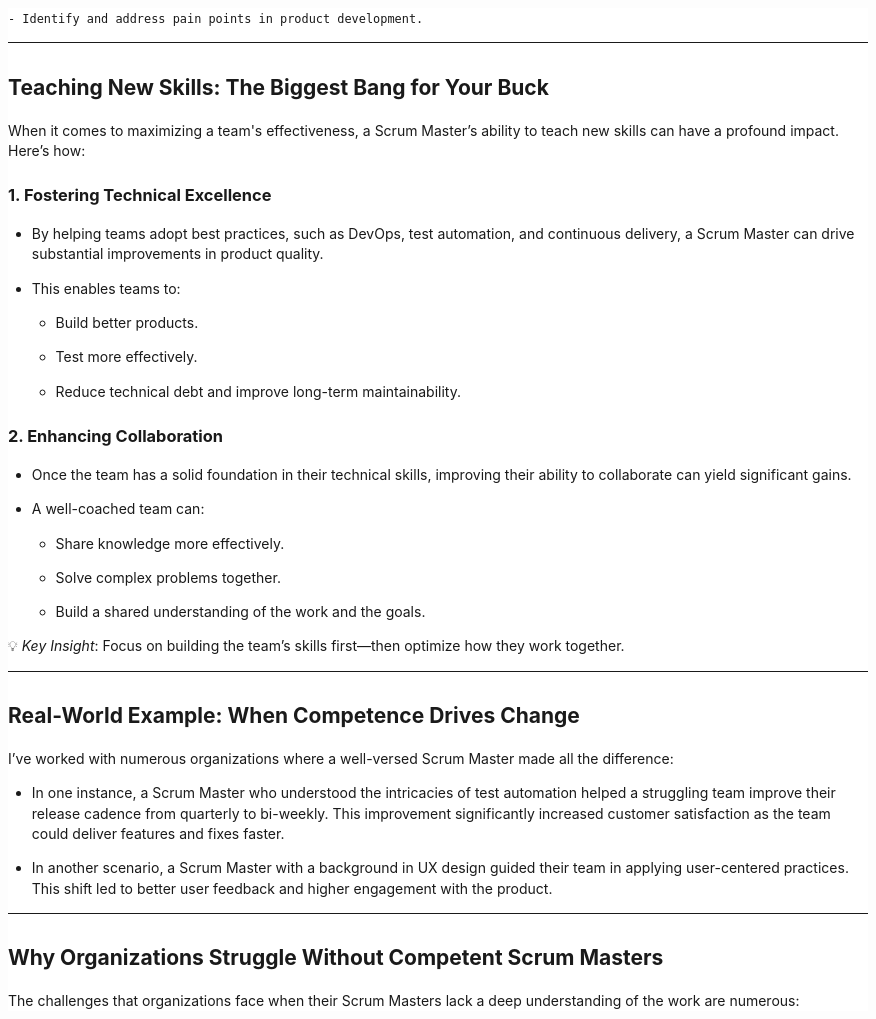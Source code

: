    - Identify and address pain points in product development.

* * *

## **Teaching New Skills: The Biggest Bang for Your Buck**

When it comes to maximizing a team's effectiveness, a Scrum Master’s ability to teach new skills can have a profound impact. Here’s how:

### **1\. Fostering Technical Excellence**

- By helping teams adopt best practices, such as DevOps, test automation, and continuous delivery, a Scrum Master can drive substantial improvements in product quality.

- This enables teams to:
    - Build better products.
    
    - Test more effectively.
    
    - Reduce technical debt and improve long-term maintainability.

### **2\. Enhancing Collaboration**

- Once the team has a solid foundation in their technical skills, improving their ability to collaborate can yield significant gains.

- A well-coached team can:
    - Share knowledge more effectively.
    
    - Solve complex problems together.
    
    - Build a shared understanding of the work and the goals.

💡 _Key Insight_: Focus on building the team’s skills first—then optimize how they work together.

* * *

## **Real-World Example: When Competence Drives Change**

I’ve worked with numerous organizations where a well-versed Scrum Master made all the difference:

- In one instance, a Scrum Master who understood the intricacies of test automation helped a struggling team improve their release cadence from quarterly to bi-weekly. This improvement significantly increased customer satisfaction as the team could deliver features and fixes faster.

- In another scenario, a Scrum Master with a background in UX design guided their team in applying user-centered practices. This shift led to better user feedback and higher engagement with the product.

* * *

## **Why Organizations Struggle Without Competent Scrum Masters**

The challenges that organizations face when their Scrum Masters lack a deep understanding of the work are numerous:
